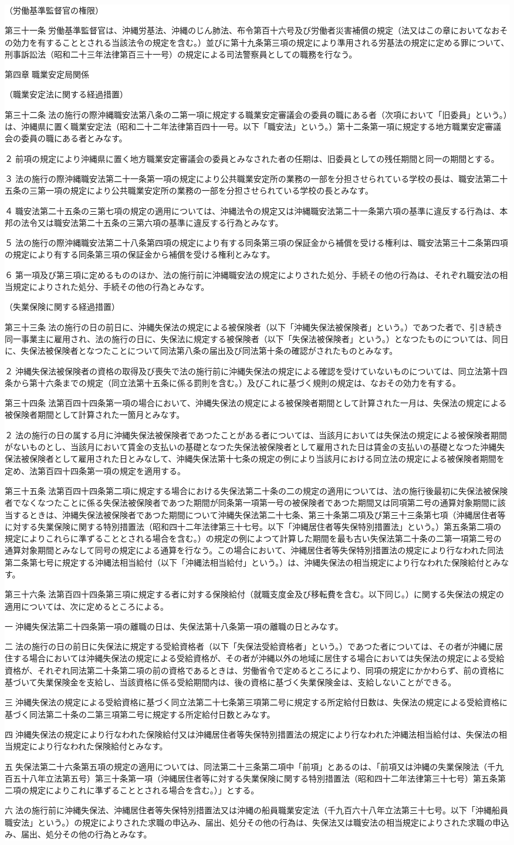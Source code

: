 （労働基準監督官の権限）

第三十一条 労働基準監督官は、沖縄労基法、沖縄のじん肺法、布令第百十六号及び労働者災害補償の規定（法又はこの章においてなおその効力を有することとされる当該法令の規定を含む。）並びに第十九条第三項の規定により準用される労基法の規定に定める罪について、刑事訴訟法（昭和二十三年法律第百三十一号）の規定による司法警察員としての職務を行なう。

第四章 職業安定局関係

（職業安定法に関する経過措置）

第三十二条 法の施行の際沖縄職安法第八条の二第一項に規定する職業安定審議会の委員の職にある者（次項において「旧委員」という。）は、沖縄県に置く職業安定法（昭和二十二年法律第百四十一号。以下「職安法」という。）第十二条第一項に規定する地方職業安定審議会の委員の職にある者とみなす。

２ 前項の規定により沖縄県に置く地方職業安定審議会の委員とみなされた者の任期は、旧委員としての残任期間と同一の期間とする。

３ 法の施行の際沖縄職安法第二十一条第一項の規定により公共職業安定所の業務の一部を分担させられている学校の長は、職安法第二十五条の三第一項の規定により公共職業安定所の業務の一部を分担させられている学校の長とみなす。

４ 職安法第二十五条の三第七項の規定の適用については、沖縄法令の規定又は沖縄職安法第二十一条第六項の基準に違反する行為は、本邦の法令又は職安法第二十五条の三第六項の基準に違反する行為とみなす。

５ 法の施行の際沖縄職安法第二十八条第四項の規定により有する同条第三項の保証金から補償を受ける権利は、職安法第三十二条第四項の規定により有する同条第三項の保証金から補償を受ける権利とみなす。

６ 第一項及び第三項に定めるもののほか、法の施行前に沖縄職安法の規定によりされた処分、手続その他の行為は、それぞれ職安法の相当規定によりされた処分、手続その他の行為とみなす。

（失業保険に関する経過措置）

第三十三条 法の施行の日の前日に、沖縄失保法の規定による被保険者（以下「沖縄失保法被保険者」という。）であつた者で、引き続き同一事業主に雇用され、法の施行の日に、失保法に規定する被保険者（以下「失保法被保険者」という。）となつたものについては、同日に、失保法被保険者となつたことについて同法第八条の届出及び同法第十条の確認がされたものとみなす。

２ 沖縄失保法被保険者の資格の取得及び喪失で法の施行前に沖縄失保法の規定による確認を受けていないものについては、同立法第十四条から第十六条までの規定（同立法第十五条に係る罰則を含む。）及びこれに基づく規則の規定は、なおその効力を有する。

第三十四条 法第百四十四条第一項の場合において、沖縄失保法の規定による被保険者期間として計算された一月は、失保法の規定による被保険者期間として計算された一箇月とみなす。

２ 法の施行の日の属する月に沖縄失保法被保険者であつたことがある者については、当該月においては失保法の規定による被保険者期間がないものとし、当該月において賃金の支払いの基礎となつた失保法被保険者として雇用された日は賃金の支払いの基礎となつた沖縄失保法被保険者として雇用された日とみなして、沖縄失保法第十七条の規定の例により当該月における同立法の規定による被保険者期間を定め、法第百四十四条第一項の規定を適用する。

第三十五条 法第百四十四条第二項に規定する場合における失保法第二十条の二の規定の適用については、法の施行後最初に失保法被保険者でなくなつたことに係る失保法被保険者であつた期間が同条第一項第一号の被保険者であつた期間又は同項第二号の通算対象期間に該当するときは、沖縄失保法被保険者であつた期間について沖縄失保法第二十七条、第三十条第二項及び第三十三条第七項（沖縄居住者等に対する失業保険に関する特別措置法（昭和四十二年法律第三十七号。以下「沖縄居住者等失保特別措置法」という。）第五条第二項の規定によりこれらに準ずることとされる場合を含む。）の規定の例によつて計算した期間を最も古い失保法第二十条の二第一項第二号の通算対象期間とみなして同号の規定による通算を行なう。この場合において、沖縄居住者等失保特別措置法の規定により行なわれた同法第二条第七号に規定する沖縄法相当給付（以下「沖縄法相当給付」という。）は、沖縄失保法の相当規定により行なわれた保険給付とみなす。

第三十六条 法第百四十四条第三項に規定する者に対する保険給付（就職支度金及び移転費を含む。以下同じ。）に関する失保法の規定の適用については、次に定めるところによる。

一 沖縄失保法第二十四条第一項の離職の日は、失保法第十八条第一項の離職の日とみなす。

二 法の施行の日の前日に失保法に規定する受給資格者（以下「失保法受給資格者」という。）であつた者については、その者が沖縄に居住する場合においては沖縄失保法の規定による受給資格が、その者が沖縄以外の地域に居住する場合においては失保法の規定による受給資格が、それぞれ同法第二十条第二項の前の資格であるときは、労働省令で定めるところにより、同項の規定にかかわらず、前の資格に基づいて失業保険金を支給し、当該資格に係る受給期間内は、後の資格に基づく失業保険金は、支給しないことができる。

三 沖縄失保法の規定による受給資格に基づく同立法第二十七条第三項第二号に規定する所定給付日数は、失保法の規定による受給資格に基づく同法第二十条の二第三項第二号に規定する所定給付日数とみなす。

四 沖縄失保法の規定により行なわれた保険給付又は沖縄居住者等失保特別措置法の規定により行なわれた沖縄法相当給付は、失保法の相当規定により行なわれた保険給付とみなす。

五 失保法第二十六条第五項の規定の適用については、同法第二十三条第二項中「前項」とあるのは、「前項又は沖縄の失業保険法（千九百五十八年立法第五号）第三十条第一項（沖縄居住者等に対する失業保険に関する特別措置法（昭和四十二年法律第三十七号）第五条第二項の規定によりこれに準ずることとされる場合を含む。）」とする。

六 法の施行前に沖縄失保法、沖縄居住者等失保特別措置法又は沖縄の船員職業安定法（千九百六十八年立法第三十七号。以下「沖縄船員職安法」という。）の規定によりされた求職の申込み、届出、処分その他の行為は、失保法又は職安法の相当規定によりされた求職の申込み、届出、処分その他の行為とみなす。
